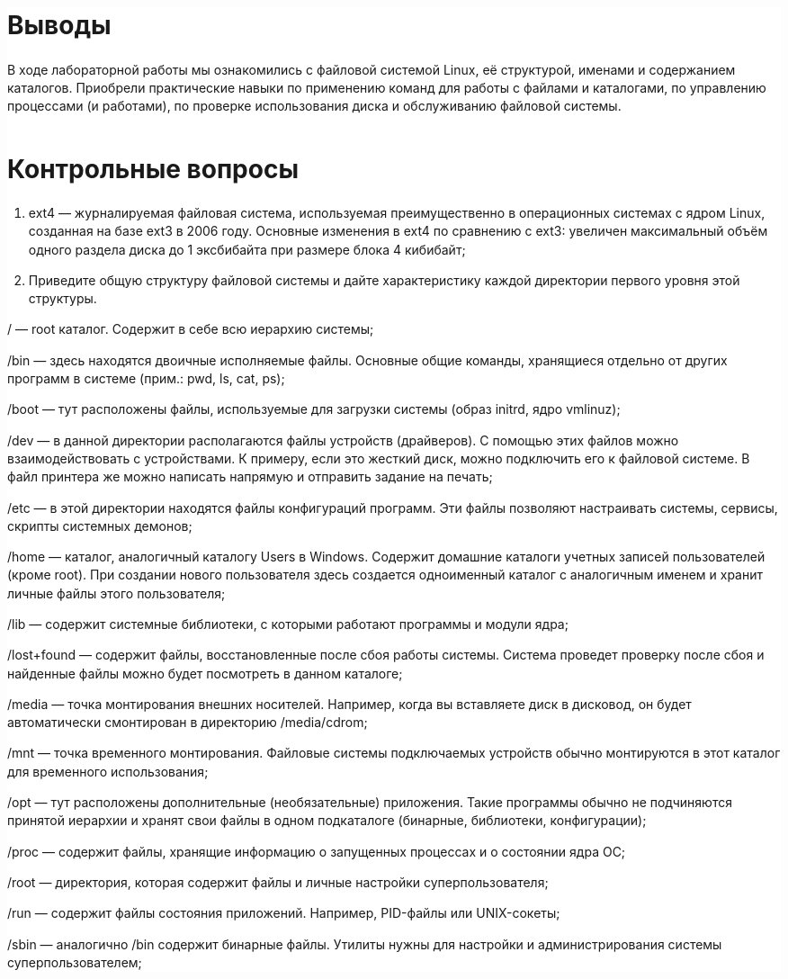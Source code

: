# Выводы

В ходе лабораторной работы мы ознакомились с файловой системой Linux, её структурой, именами и содержанием каталогов. Приобрели практические навыки по применению команд для работы с файлами и каталогами, по управлению процессами (и работами), по проверке использования диска и обслуживанию файловой системы.

# Контрольные вопросы

1. ext4 — журналируемая файловая система, используемая преимущественно в операционных системах с ядром Linux, созданная на базе ext3 в 2006 году. Основные изменения в ext4 по сравнению с ext3: увеличен максимальный объём одного раздела диска до 1 эксбибайта при размере блока 4 кибибайт;

2. Приведите общую структуру файловой системы и дайте характеристику каждой директории первого уровня этой структуры.

/ — root каталог. Содержит в себе всю иерархию системы;

/bin — здесь находятся двоичные исполняемые файлы. Основные общие команды, хранящиеся отдельно от других программ в системе (прим.: pwd, ls, cat, ps);

/boot — тут расположены файлы, используемые для загрузки системы (образ initrd, ядро vmlinuz);

/dev — в данной директории располагаются файлы устройств (драйверов). С помощью этих файлов можно взаимодействовать с устройствами. К примеру, если это жесткий диск, можно подключить его к файловой системе. В файл принтера же можно написать напрямую и отправить задание на печать;

/etc — в этой директории находятся файлы конфигураций программ. Эти файлы позволяют настраивать системы, сервисы, скрипты системных демонов;

/home — каталог, аналогичный каталогу Users в Windows. Содержит домашние каталоги учетных записей пользователей (кроме root). При создании нового пользователя здесь создается одноименный каталог с аналогичным именем и хранит личные файлы этого пользователя;

/lib — содержит системные библиотеки, с которыми работают программы и модули ядра;

/lost+found — содержит файлы, восстановленные после сбоя работы системы. Система проведет проверку после сбоя и найденные файлы можно будет посмотреть в данном каталоге;

/media — точка монтирования внешних носителей. Например, когда вы вставляете диск в дисковод, он будет автоматически смонтирован в директорию /media/cdrom;

/mnt — точка временного монтирования. Файловые системы подключаемых устройств обычно монтируются в этот каталог для временного использования;

/opt — тут расположены дополнительные (необязательные) приложения. Такие программы обычно не подчиняются принятой иерархии и хранят свои файлы в одном подкаталоге (бинарные, библиотеки, конфигурации);

/proc — содержит файлы, хранящие информацию о запущенных процессах и о состоянии ядра ОС;

/root — директория, которая содержит файлы и личные настройки суперпользователя;

/run — содержит файлы состояния приложений. Например, PID-файлы или UNIX-сокеты;

/sbin — аналогично /bin содержит бинарные файлы. Утилиты нужны для настройки и администрирования системы суперпользователем;
